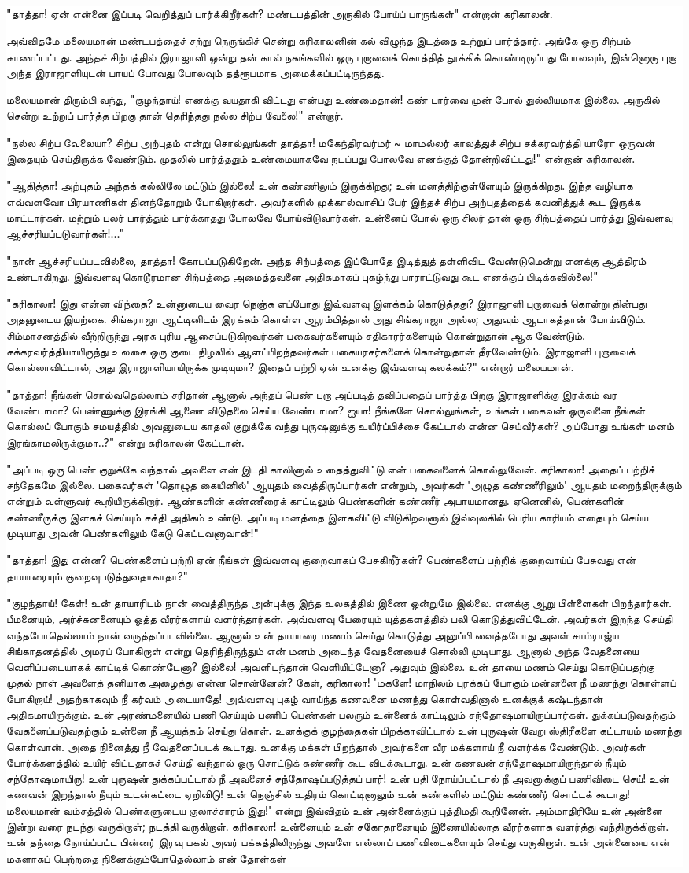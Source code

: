 "தாத்தா! ஏன் என்னை இப்படி வெறித்துப் பார்க்கிறீர்கள்? மண்டபத்தின் அருகில் போய்ப் பாருங்கள்" என்றான் கரிகாலன்.

அவ்விதமே மலையமான் மண்டபத்தைச் சற்று நெருங்கிச் சென்று கரிகாலனின் கல் விழுந்த இடத்தை உற்றுப் பார்த்தார். அங்கே ஒரு சிற்பம் காணப்பட்டது. அந்தச் சிற்பத்தில் இராஜாளி ஒன்று தன் கால் நகங்களில் ஒரு புறாவைக் கொத்தித் தூக்கிக் கொண்டிருப்பது போலவும், இன்னொரு புறா அந்த இராஜாளியுடன் பாயப் போவது போலவும் தத்ரூபமாக அமைக்கப்பட்டிருந்தது.

மலையமான் திரும்பி வந்து, "குழந்தாய்! எனக்கு வயதாகி விட்டது என்பது உண்மைதான்! கண் பார்வை முன் போல் துல்லியமாக இல்லை. அருகில் சென்று உற்றுப் பார்த்த பிறகு தான் தெரிந்தது நல்ல சிற்ப வேலை!" என்றார்.

"நல்ல சிற்ப வேலையா? சிற்ப அற்புதம் என்று சொல்லுங்கள் தாத்தா! மகேந்திரவர்மர் ~ மாமல்லர் காலத்துச் சிற்ப சக்கரவர்த்தி யாரோ ஒருவன் இதையும் செய்திருக்க வேண்டும். முதலில் பார்த்ததும் உண்மையாகவே நடப்பது போலவே எனக்குத் தோன்றிவிட்டது!" என்றான் கரிகாலன்.

"ஆதித்தா! அற்புதம் அந்தக் கல்லிலே மட்டும் இல்லை! உன் கண்ணிலும் இருக்கிறது; உன் மனத்திற்குள்ளேயும் இருக்கிறது. இந்த வழியாக எவ்வளவோ பிரயாணிகள் தினந்தோறும் போகிறார்கள். அவர்களில் முக்கால்வாசிப் பேர் இந்தச் சிற்ப அற்புதத்தைக் கவனித்துக் கூட இருக்க மாட்டார்கள். மற்றும் பலர் பார்த்தும் பார்க்காதது போலவே போய்விடுவார்கள். உன்னைப் போல் ஒரு சிலர் தான் ஒரு சிற்பத்தைப் பார்த்து இவ்வளவு ஆச்சரியப்படுவார்கள்!..."

"நான் ஆச்சரியப்படவில்லை, தாத்தா! கோபப்படுகிறேன். அந்த சிற்பத்தை இப்போதே இடித்துத் தள்ளிவிட வேண்டுமென்று எனக்கு ஆத்திரம் உண்டாகிறது. இவ்வளவு கொடூரமான சிற்பத்தை அமைத்தவனை அதிகமாகப் புகழ்ந்து பாராட்டுவது கூட எனக்குப் பிடிக்கவில்லை!"

"கரிகாலா! இது என்ன விந்தை? உன்னுடைய வைர நெஞ்சு எப்போது இவ்வளவு இளக்கம் கொடுத்தது? இராஜாளி புறாவைக் கொன்று தின்பது அதனுடைய இயற்கை. சிங்கராஜா ஆட்டினிடம் இரக்கம் கொள்ள ஆரம்பித்தால் அது சிங்கராஜா அல்ல; அதுவும் ஆடாகத்தான் போய்விடும். சிம்மாசனத்தில் வீற்றிருந்து அரசு புரிய ஆசைப்படுகிறவர்கள் பகைவர்களையும் சதிகாரர்களையும் கொன்றுதான் ஆக வேண்டும். சக்கரவர்த்தியாயிருந்து உலகை ஒரு குடை நிழலில் ஆளப்பிறந்தவர்கள் பகையரசர்களைக் கொன்றுதான் தீரவேண்டும். இராஜாளி புறாவைக் கொல்லாவிட்டால், அது இராஜாளியாயிருக்க முடியுமா? இதைப் பற்றி ஏன் உனக்கு இவ்வளவு கலக்கம்?" என்றார் மலையமான்.

"தாத்தா! நீங்கள் சொல்வதெல்லாம் சரிதான் ஆனால் அந்தப் பெண் புறா அப்படித் தவிப்பதைப் பார்த்த பிறகு இராஜாளிக்கு இரக்கம் வர வேண்டாமா? பெண்ணுக்கு இரங்கி ஆணை விடுதலை செய்ய வேண்டாமா? ஐயா! நீங்களே சொல்லுங்கள், உங்கள் பகைவன் ஒருவனை நீங்கள் கொல்லப் போகும் சமயத்தில் அவனுடைய காதலி குறுக்கே வந்து புருஷனுக்கு உயிர்ப்பிச்சை கேட்டால் என்ன செய்வீர்கள்? அப்போது உங்கள் மனம் இரங்காமலிருக்குமா..?" என்று கரிகாலன் கேட்டான்.

"அப்படி ஒரு பெண் குறுக்கே வந்தால் அவளை என் இடதி காலினால் உதைத்துவிட்டு என் பகைவனைக் கொல்லுவேன். கரிகாலா! அதைப் பற்றிச் சந்தேகமே இல்லை. பகைவர்கள் 'தொழுத கையினில்' ஆயுதம் வைத்திருப்பார்கள் என்றும், அவர்கள் 'அழுத கண்ணீரிலும்' ஆயுதம் மறைந்திருக்கும் என்றும் வள்ளுவர் கூறியிருக்கிறார். ஆண்களின் கண்ணீரைக் காட்டிலும் பெண்களின் கண்ணீர் அபாயமானது. ஏனெனில், பெண்களின் கண்ணீருக்கு இளகச் செய்யும் சக்தி அதிகம் உண்டு. அப்படி மனத்தை இளகவிட்டு விடுகிறவனால் இவ்வுலகில் பெரிய காரியம் எதையும் செய்ய முடியாது அவன் பெண்களிலும் கேடு கெட்டவனாவான்!"

"தாத்தா! இது என்ன? பெண்களைப் பற்றி ஏன் நீங்கள் இவ்வளவு குறைவாகப் பேசுகிறீர்கள்? பெண்களைப் பற்றிக் குறைவாய்ப் பேசுவது என் தாயாரையும் குறைவுபடுத்துவதாகாதா?"

"குழந்தாய்! கேள்! உன் தாயாரிடம் நான் வைத்திருந்த அன்புக்கு இந்த உலகத்தில் இணை ஒன்றுமே இல்லை. எனக்கு ஆறு பிள்ளைகள் பிறந்தார்கள். பீமனையும், அர்ச்சுனனையும் ஒத்த வீரர்களாய் வளர்ந்தார்கள். அவ்வளவு பேரையும் யுத்தகளத்தில் பலி கொடுத்துவிட்டேன். அவர்கள் இறந்த செய்தி வந்தபோதெல்லாம் நான் வருத்தப்படவில்லை. ஆனால் உன் தாயாரை மணம் செய்து கொடுத்து அனுப்பி வைத்தபோது அவள் சாம்ராஜ்ய சிங்காதனத்தில் அமரப் போகிறாள் என்று தெரிந்திருந்தும் என் மனம் அடைந்த வேதனையைச் சொல்லி முடியாது. ஆனால் அந்த வேதனையை வெளிப்படையாகக் காட்டிக் கொண்டேனா? இல்லை! அவளிடந்தான் வெளியிட்டேனா? அதுவும் இல்லை. உன் தாயை மணம் செய்து கொடுப்பதற்கு முதல் நாள் அவளைத் தனியாக அழைத்து என்ன சொன்னேன்? கேள், கரிகாலா! 'மகளே! மாநிலம் புரக்கப் போகும் மன்னனை நீ மணந்து கொள்ளப் போகிறாய்! அதற்காகவும் நீ கர்வம் அடையாதே! அவ்வளவு புகழ் வாய்ந்த கணவனை மணந்து கொள்வதினால் உனக்குக் கஷ்டந்தான் அதிகமாயிருக்கும். உன் அரண்மனையில் பணி செய்யும் பணிப் பெண்கள் பலரும் உன்னைக் காட்டிலும் சந்தோஷமாயிருப்பார்கள். துக்கப்படுவதற்கும் வேதனைப்படுவதற்கும் உன்னை நீ ஆயத்தம் செய்து கொள். உனக்குக் குழந்தைகள் பிறக்காவிட்டால் உன் புருஷன் வேறு ஸ்திரீகளை கட்டாயம் மணந்து கொள்வான். அதை நினைத்து நீ வேதனைப்படக் கூடாது. உனக்கு மக்கள் பிறந்தால் அவர்களை வீர மக்களாய் நீ வளர்க்க வேண்டும். அவர்கள் போர்க்களத்தில் உயிர் விட்டதாகச் செய்தி வந்தால் ஒரு சொட்டுக் கண்ணீர் கூட விடக்கூடாது. உன் கணவன் சந்தோஷமாயிருந்தால் நீயும் சந்தோஷமாயிரு! உன் புருஷன் துக்கப்பட்டால் நீ அவனைச் சந்தோஷப்படுத்தப் பார்! உன் பதி நோய்ப்பட்டால் நீ அவனுக்குப் பணிவிடை செய்! உன் கணவன் இறந்தால் நீயும் உடன்கட்டை ஏறிவிடு! உன் நெஞ்சில் உதிரம் கொட்டினாலும் உன் கண்களில் மட்டும் கண்ணீர் சொட்டக் கூடாது! மலையமான் வம்சத்தில் பெண்களுடைய குலாச்சாரம் இது!' என்று இவ்விதம் உன் அன்னைக்குப் புத்திமதி கூறினேன். அம்மாதிரியே உன் அன்னை இன்று வரை நடந்து வருகிறாள்; நடத்தி வருகிறாள். கரிகாலா! உன்னையும் உன் சகோதரனையும் இணையில்லாத வீரர்களாக வளர்த்து வந்திருக்கிறாள். உன் தந்தை நோய்ப்பட்ட பின்னர் இரவு பகல் அவர் பக்கத்திலிருந்து அவளே எல்லாப் பணிவிடைகளையும் செய்து வருகிறாள். உன் அன்னையை என் மகளாகப் பெற்றதை நினைக்கும்போதெல்லாம் என் தோள்கள்